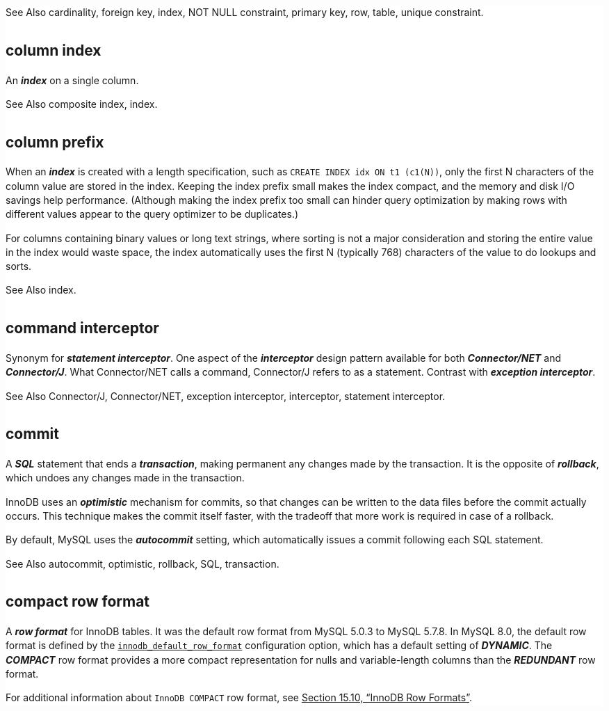 See Also cardinality, foreign key, index, NOT NULL constraint, primary key, row, table, unique constraint.

## column index

An ***index*** on a single column.

See Also composite index, index.

## column prefix

When an ***index*** is created with a length specification, such as `CREATE INDEX idx ON t1 (c1(N))`, only the first N characters of the column value are stored in the index. Keeping the index prefix small makes the index compact, and the memory and disk I/O savings help performance. (Although making the index prefix too small can hinder query optimization by making rows with different values appear to the query optimizer to be duplicates.)

For columns containing binary values or long text strings, where sorting is not a major consideration and storing the entire value in the index would waste space, the index automatically uses the first N (typically 768) characters of the value to do lookups and sorts.

See Also index.

## command interceptor

Synonym for ***statement interceptor***. One aspect of the ***interceptor*** design pattern available for both ***Connector/NET*** and ***Connector/J***. What Connector/NET calls a command, Connector/J refers to as a statement. Contrast with ***exception interceptor***.

See Also Connector/J, Connector/NET, exception interceptor, interceptor, statement interceptor.

## commit

A ***SQL*** statement that ends a ***transaction***, making permanent any changes made by the transaction. It is the opposite of ***rollback***, which undoes any changes made in the transaction.

InnoDB uses an ***optimistic*** mechanism for commits, so that changes can be written to the data files before the commit actually occurs. This technique makes the commit itself faster, with the tradeoff that more work is required in case of a rollback.

By default, MySQL uses the ***autocommit*** setting, which automatically issues a commit following each SQL statement.

See Also autocommit, optimistic, rollback, SQL, transaction.

## compact row format

A ***row format*** for InnoDB tables. It was the default row format from MySQL 5.0.3 to MySQL 5.7.8. In MySQL 8.0, the default row format is defined by the [`innodb_default_row_format`](innodb-parameters.md#sysvar_innodb_default_row_format) configuration option, which has a default setting of ***DYNAMIC***. The ***COMPACT*** row format provides a more compact representation for nulls and variable-length columns than the ***REDUNDANT*** row format.

For additional information about `InnoDB COMPACT` row format, see [Section 15.10, “InnoDB Row Formats”](innodb-row-format.md).
